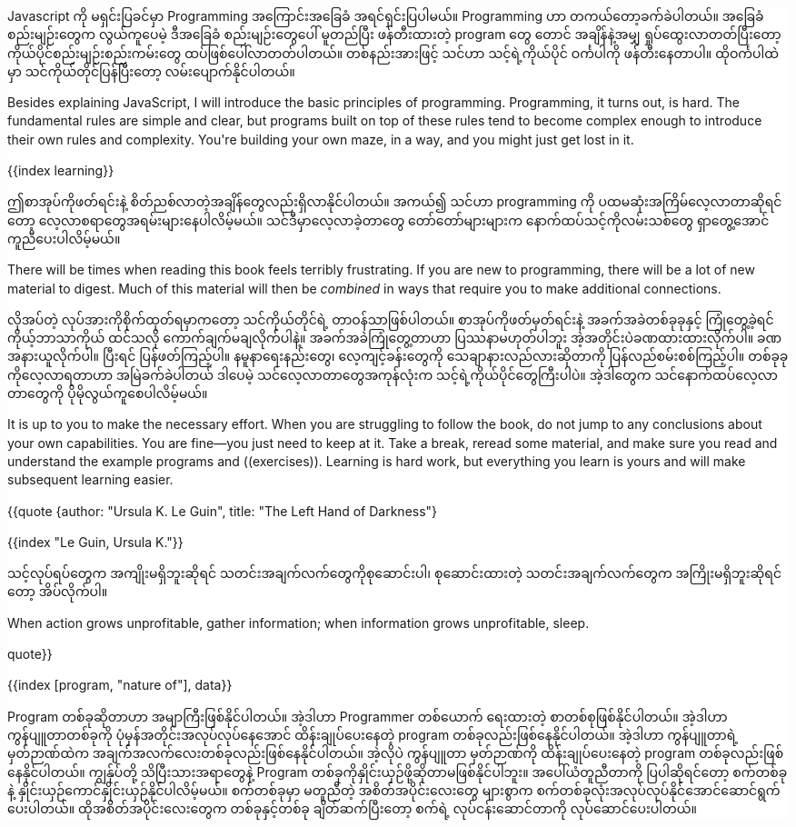 Javascript ကို မရှင်းပြခင်မှာ Programming အကြောင်းအခြေခံ အရင်ရှင်းပြပါမယ်။ Programming ဟာ တကယ်တော့ခက်ခဲပါတယ်။ အခြေခံစည်းမျဉ်းတွေက လွယ်ကူပေမဲ့ ဒီအခြေခံ စည်းမျဉ်းတွေပေါ် မူတည်ပြီး ဖန်တီးထားတဲ့ program တွေ တောင် အချိန်နဲ့အမျှ ရှုပ်ထွေးလာတတ်ပြီးတော့ ကိုယ်ပိုင်စည်းမျဉ်းစည်းကမ်းတွေ ထပ်ဖြစ်ပေါ်လာတတ်ပါတယ်။ တစ်နည်းအားဖြင့် သင်ဟာ သင့်ရဲ့ကိုယ်ပိုင် ဝင်္ကပါကို ဖန်တီးနေတာပါ။ ထိုဝင်္ကပါထဲမှာ သင်ကိုယ်တိုင်ပြန်ပြီးတော့ လမ်းပျောက်နိုင်ပါတယ်။

Besides explaining JavaScript, I will introduce the basic
principles of programming. Programming, it turns out, is hard. The
fundamental rules are simple and clear, but programs built on top of
these rules tend to become complex enough to introduce their own rules
and complexity. You're building your own maze, in a way, and you might
just get lost in it.

{{index learning}}

ဤစာအုပ်ကိုဖတ်ရင်းနဲ့ စိတ်ညစ်လာတဲ့အချိန်တွေလည်းရှိလာနိုင်ပါတယ်။ အကယ်၍ သင်ဟာ programming ကို ပထမဆုံးအကြိမ်လေ့လာတာဆိုရင်တော့ လေ့လာစရာတွေအရမ်းများနေပါလိမ့်မယ်။ သင်ဒီမှာလေ့လာခဲ့တာတွေ တော်တော်များများက နောက်ထပ်သင့်ကိုလမ်းသစ်တွေ ရှာတွေ့အောင်ကူညီပေးပါလိမ့်မယ်။

There will be times when reading this book feels terribly frustrating.
If you are new to programming, there will be a lot of new material to
digest. Much of this material will then be _combined_ in ways that
require you to make additional connections.

လိုအပ်တဲ့ လုပ်အားကိုစိုက်ထုတ်ရမှာကတော့ သင်ကိုယ်တိုင်ရဲ့ တာဝန်သာဖြစ်ပါတယ်။ စာအုပ်ကိုဖတ်မှတ်ရင်းနဲ့ အခက်အခဲတစ်ခုခုနှင့် ကြုံတွေ့ခဲ့ရင် ကိုယ့်ဘာသာကိုယ် ထင်သလို ကောက်ချက်မချလိုက်ပါနဲ့။ အခက်အခဲကြုံတွေ့တာဟာ ပြဿနာမဟုတ်ပါဘူး အဲ့အတိုင်းပဲခဏထားထားလိုက်ပါ။ ခဏအနားယူလိုက်ပါ။ ပြီးရင် ပြန်ဖတ်ကြည့်ပါ။ နမူနာရေးနည်းတွေ၊ လေ့ကျင့်ခန်းတွေကို သေချာနားလည်လားဆိုတာကို ပြန်လည်စမ်းစစ်ကြည့်ပါ။ တစ်ခုခုကိုလေ့လာရတာဟာ အမြဲခက်ခဲပါတယ် ဒါပေမဲ့ သင်လေ့လာတာတွေအကုန်လုံးက သင့်ရဲ့ကိုယ်ပိုင်တွေကြီးပါပဲ။ အဲ့ဒါတွေက သင်နောက်ထပ်လေ့လာတာတွေကို ပိုမိုလွယ်ကူစေပါလိမ့်မယ်။

It is up to you to make the necessary effort. When you are struggling
to follow the book, do not jump to any conclusions about your own
capabilities. You are fine—you just need to keep at it. Take a break,
reread some material, and make sure you read and understand the
example programs and ((exercises)). Learning is hard work, but
everything you learn is yours and will make subsequent learning
easier.

{{quote {author: "Ursula K. Le Guin", title: "The Left Hand of Darkness"}

{{index "Le Guin, Ursula K."}}

သင့်လုပ်ရပ်တွေက အကျိုးမရှိဘူးဆိုရင် သတင်းအချက်လက်တွေကိုစုဆောင်းပါ၊ စုဆောင်းထားတဲ့ သတင်းအချက်လက်တွေက အကြိုးမရှိဘူးဆိုရင်တော့ အိပ်လိုက်ပါ။

When action grows unprofitable, gather information; when information
grows unprofitable, sleep.

quote}}

{{index [program, "nature of"], data}}

Program တစ်ခုဆိုတာဟာ အမျာကြီးဖြစ်နိုင်ပါတယ်။ အဲ့ဒါဟာ Programmer တစ်ယောက် ရေးထားတဲ့ စာတစ်စုဖြစ်နိုင်ပါတယ်။ အဲ့ဒါဟာ ကွန်ပျူတာတစ်ခုကို ပုံမှန်အတိုင်းအလုပ်လုပ်နေအောင် ထိန်းချုပ်ပေးနေတဲ့ program တစ်ခုလည်းဖြစ်နေနိုင်ပါတယ်။ အဲ့ဒါဟာ ကွန်ပျူတာရဲ့ မှတ်ဉာဏ်ထဲက အချက်အလက်လေးတစ်ခုလည်းဖြစ်နေနိုင်ပါတယ်။ အဲ့လိုပဲ ကွန်ပျူတာ မှတ်ဉာဏ်ကို ထိန်းချုပ်ပေးနေတဲ့ program တစ်ခုလည်းဖြစ်နေနိုင်ပါတယ်။ ကျွန်ုပ်တို့ သိပြီးသားအရာတွေနဲ့ Program တစ်ခုကိုနှိုင်းယှဉ်ဖို့ဆိုတာမဖြစ်နိုင်ပါဘူး။ အပေါ်ယံတူညီတာကို ပြပါဆိုရင်တော့ စက်တစ်ခုနဲ့ နှိုင်းယှဉ်ကောင်နှိုင်းယှဉ်နိုင်ပါလိမ့်မယ်။ စက်တစ်ခုမှာ မတူညီတဲ့ အစိတ်အပိုင်းလေးတွေ များစွာက စက်တစ်ခုလုံးအလုပ်လုပ်နိုင်အောင်ဆောင်ရွက်ပေးပါတယ်။ ထိုအစိတ်အပိုင်းလေးတွေက တစ်ခုနှင့်တစ်ခု ချိတ်ဆက်ပြီးတော့ စက်ရဲ့ လုပ်ငန်းဆောင်တာကို လုပ်ဆောင်ပေးပါတယ်။

